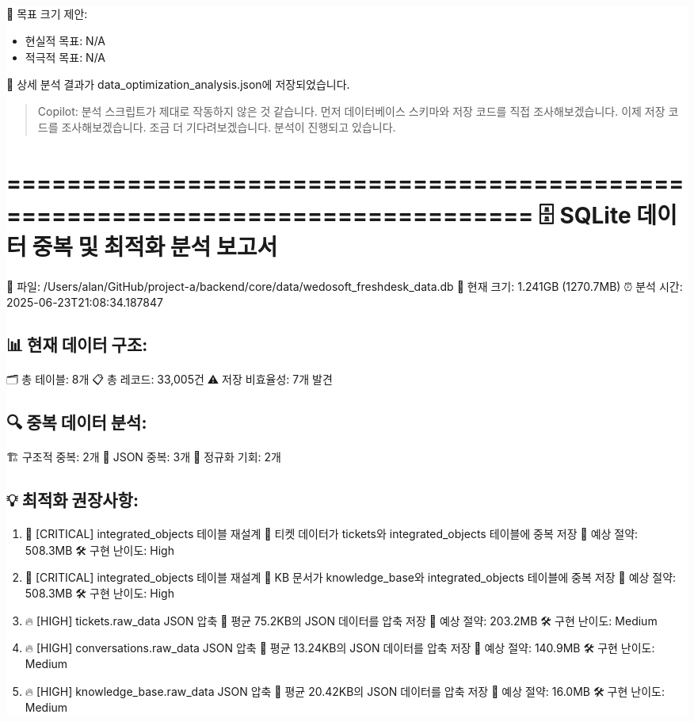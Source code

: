🎯 목표 크기 제안:

- 현실적 목표: N/A
- 적극적 목표: N/A

💾 상세 분석 결과가 data_optimization_analysis.json에 저장되었습니다.

> Copilot: 분석 스크립트가 제대로 작동하지 않은 것 같습니다. 먼저 데이터베이스 스키마와 저장 코드를 직접 조사해보겠습니다. 이제 저장 코드를 조사해보겠습니다. 조금 더 기다려보겠습니다. 분석이 진행되고 있습니다.

================================================================================
🗄️ SQLite 데이터 중복 및 최적화 분석 보고서
================================================================================
📁 파일: /Users/alan/GitHub/project-a/backend/core/data/wedosoft_freshdesk_data.db
📏 현재 크기: 1.241GB (1270.7MB)
⏰ 분석 시간: 2025-06-23T21:08:34.187847

## 📊 현재 데이터 구조:

🗂️ 총 테이블: 8개
📋 총 레코드: 33,005건
⚠️ 저장 비효율성: 7개 발견

## 🔍 중복 데이터 분석:

🏗️ 구조적 중복: 2개
📄 JSON 중복: 3개
🎯 정규화 기회: 2개

## 💡 최적화 권장사항:

1. 🚨 [CRITICAL] integrated_objects 테이블 재설계
   📝 티켓 데이터가 tickets와 integrated_objects 테이블에 중복 저장
   💾 예상 절약: 508.3MB
   🛠️ 구현 난이도: High

2. 🚨 [CRITICAL] integrated_objects 테이블 재설계
   📝 KB 문서가 knowledge_base와 integrated_objects 테이블에 중복 저장
   💾 예상 절약: 508.3MB
   🛠️ 구현 난이도: High

3. 🔥 [HIGH] tickets.raw_data JSON 압축
   📝 평균 75.2KB의 JSON 데이터를 압축 저장
   💾 예상 절약: 203.2MB
   🛠️ 구현 난이도: Medium

4. 🔥 [HIGH] conversations.raw_data JSON 압축
   📝 평균 13.24KB의 JSON 데이터를 압축 저장
   💾 예상 절약: 140.9MB
   🛠️ 구현 난이도: Medium

5. 🔥 [HIGH] knowledge_base.raw_data JSON 압축
   📝 평균 20.42KB의 JSON 데이터를 압축 저장
   💾 예상 절약: 16.0MB
   🛠️ 구현 난이도: Medium
